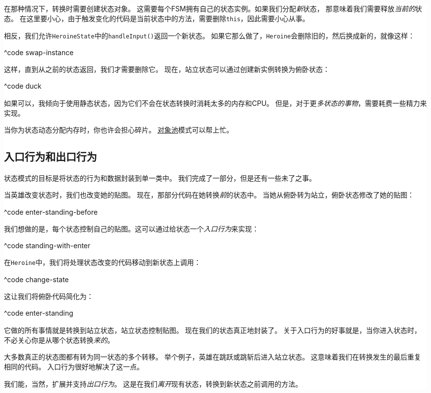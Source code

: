 <span name="fragment"></span>
在那种情况下，转换时需要创建状态对象。
这需要每个FSM拥有自己的状态实例。如果我们分配*新*状态，
那意味着我们需要释放*当前的*状态。
在这里要小心，由于触发变化的代码是当前状态中的方法，需要删除`this`，因此需要小心从事。

相反，我们允许`HeroineState`中的`handleInput()`返回一个新状态。
如果它那么做了，`Heroine`会删除旧的，然后换成新的，就像这样：

^code swap-instance

这样，直到从之前的状态返回，我们才需要删除它。
现在，站立状态可以通过创建新实例转换为俯卧状态：

^code duck

如果可以，我倾向于使用静态状态，因为它们不会在状态转换时消耗太多的内存和CPU。
但是，对于更*多状态的事物*，需要耗费一些精力来实现。

<aside name="fragment">

当你为状态动态分配内存时，你也许会担心碎片。
<a href="object-pool.html" class="pattern">对象池</a>模式可以帮上忙。

</aside>

## 入口行为和出口行为

状态模式的目标是将状态的行为和数据封装到单一类中。
我们完成了一部分，但是还有一些未了之事。

当英雄改变状态时，我们也改变她的贴图。
现在，那部分代码在她转换*前*的状态中。
当她从俯卧转为站立，俯卧状态修改了她的贴图：

^code enter-standing-before

我们想做的是，每个状态控制自己的贴图。这可以通过给状态一个*入口行为*来实现：

^code standing-with-enter

在`Heroine`中，我们将处理状态改变的代码移动到新状态上调用：

^code change-state

这让我们将俯卧代码简化为：

^code enter-standing

它做的所有事情就是转换到站立状态，站立状态控制贴图。
现在我们的状态真正地封装了。
关于入口行为的好事就是，当你进入状态时，不必关心你是从哪个状态转换*来的*。

大多数真正的状态图都有转为同一状态的多个转移。
举个例子，英雄在跳跃或跳斩后进入站立状态。
这意味着我们在转换发生的最后重复相同的代码。
入口行为很好地解决了这一点。

我们能，当然，扩展并支持*出口行为*。
这是在我们*离开*现有状态，转换到新状态之前调用的方法。
